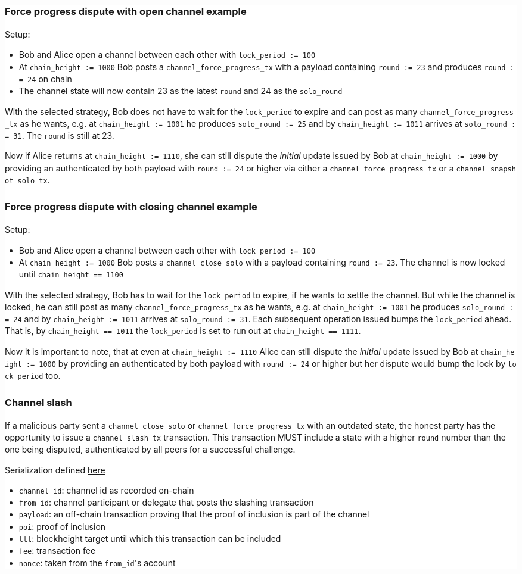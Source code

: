 
### Force progress dispute with open channel example

Setup:

- Bob and Alice open a channel between each other with `lock_period := 100`
- At `chain_height := 1000` Bob posts a `channel_force_progress_tx` with a
  payload containing `round := 23` and  produces `round := 24` on chain
- The channel state will now contain 23 as the latest `round` and 24 as
  the `solo_round`

With the selected strategy, Bob does not have to wait for the `lock_period` to
expire and can post as many `channel_force_progress_tx` as he wants, e.g. at
`chain_height := 1001` he produces `solo_round := 25` and by `chain_height := 1011`
arrives at `solo_round := 31`. The `round` is still at 23.

Now if Alice returns at `chain_height := 1110`, she can still dispute the
*initial* update issued by Bob at `chain_height := 1000` by providing an
authenticated by both payload with `round := 24` or higher via either a
`channel_force_progress_tx` or a `channel_snapshot_solo_tx`.


### Force progress dispute with closing channel example

Setup:

- Bob and Alice open a channel between each other with `lock_period := 100`
- At `chain_height := 1000` Bob posts a `channel_close_solo` with a
  payload containing `round := 23`. The channel is now locked until
  `chain_height == 1100`

With the selected strategy, Bob has to wait for the `lock_period` to expire, if
he wants to settle the channel. But while the channel is locked, he can still
post as many `channel_force_progress_tx` as he wants, e.g. at
`chain_height := 1001` he produces `solo_round := 24` and by `chain_height := 1011`
arrives at `solo_round := 31`. Each subsequent operation issued bumps the
`lock_period` ahead. That is, by `chain_height == 1011` the `lock_period` is set
to run out at `chain_height == 1111`.

Now it is important to note, that at even at `chain_height := 1110` Alice can
still dispute the *initial* update issued by Bob at `chain_height := 1000` by
providing an authenticated by both payload with `round := 24` or higher but her
dispute would bump the lock by `lock_period` too.


### Channel slash

If a malicious party sent a `channel_close_solo` or `channel_force_progress_tx`
with an outdated state, the honest party has the opportunity to issue a
`channel_slash_tx` transaction. This transaction MUST include a state with a higher
`round` number than the one being disputed, authenticated by all peers for a
successful challenge.

Serialization defined [here](../serializations.md#channel-slash-transaction)


- `channel_id`: channel id as recorded on-chain
- `from_id`: channel participant or delegate that posts the slashing transaction
- `payload`: an off-chain transaction proving that the proof of inclusion is part
  of the channel
- `poi`: proof of inclusion
- `ttl`: blockheight target until which this transaction can be included
- `fee`: transaction fee
- `nonce`: taken from the `from_id`'s account

